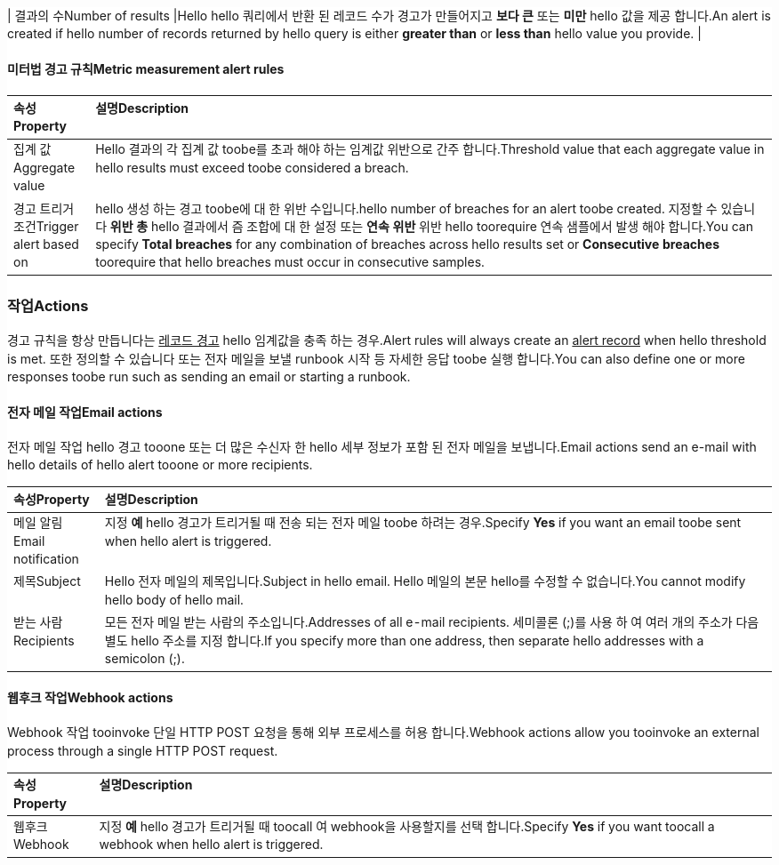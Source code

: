 | <span data-ttu-id="2d995-188">결과의 수</span><span class="sxs-lookup"><span data-stu-id="2d995-188">Number of results</span></span> |<span data-ttu-id="2d995-189">Hello hello 쿼리에서 반환 된 레코드 수가 경고가 만들어지고 **보다 큰** 또는 **미만** hello 값을 제공 합니다.</span><span class="sxs-lookup"><span data-stu-id="2d995-189">An alert is created if hello number of records returned by hello query is either **greater than** or **less than** hello value you provide.</span></span>  |

#### <a name="metric-measurement-alert-rules"></a><span data-ttu-id="2d995-190">미터법 경고 규칙</span><span class="sxs-lookup"><span data-stu-id="2d995-190">Metric measurement alert rules</span></span>

| <span data-ttu-id="2d995-191">속성</span><span class="sxs-lookup"><span data-stu-id="2d995-191">Property</span></span> | <span data-ttu-id="2d995-192">설명</span><span class="sxs-lookup"><span data-stu-id="2d995-192">Description</span></span> |
|:--- |:---|
| <span data-ttu-id="2d995-193">집계 값</span><span class="sxs-lookup"><span data-stu-id="2d995-193">Aggregate value</span></span> | <span data-ttu-id="2d995-194">Hello 결과의 각 집계 값 toobe를 초과 해야 하는 임계값 위반으로 간주 합니다.</span><span class="sxs-lookup"><span data-stu-id="2d995-194">Threshold value that each aggregate value in hello results must exceed toobe considered a breach.</span></span> |
| <span data-ttu-id="2d995-195">경고 트리거 조건</span><span class="sxs-lookup"><span data-stu-id="2d995-195">Trigger alert based on</span></span> | <span data-ttu-id="2d995-196">hello 생성 하는 경고 toobe에 대 한 위반 수입니다.</span><span class="sxs-lookup"><span data-stu-id="2d995-196">hello number of breaches for an alert toobe created.</span></span>  <span data-ttu-id="2d995-197">지정할 수 있습니다 **위반 총** hello 결과에서 즘 조합에 대 한 설정 또는 **연속 위반** 위반 hello toorequire 연속 샘플에서 발생 해야 합니다.</span><span class="sxs-lookup"><span data-stu-id="2d995-197">You can specify **Total breaches** for any combination of breaches across hello results set or **Consecutive breaches** toorequire that hello breaches must occur in consecutive samples.</span></span> |

### <a name="actions"></a><span data-ttu-id="2d995-198">작업</span><span class="sxs-lookup"><span data-stu-id="2d995-198">Actions</span></span>
<span data-ttu-id="2d995-199">경고 규칙을 항상 만듭니다는 [레코드 경고](#alert-records) hello 임계값을 충족 하는 경우.</span><span class="sxs-lookup"><span data-stu-id="2d995-199">Alert rules will always create an [alert record](#alert-records) when hello threshold is met.</span></span>  <span data-ttu-id="2d995-200">또한 정의할 수 있습니다 또는 전자 메일을 보낼 runbook 시작 등 자세한 응답 toobe 실행 합니다.</span><span class="sxs-lookup"><span data-stu-id="2d995-200">You can also define one or more responses toobe run such as sending an email or starting a runbook.</span></span>



#### <a name="email-actions"></a><span data-ttu-id="2d995-201">전자 메일 작업</span><span class="sxs-lookup"><span data-stu-id="2d995-201">Email actions</span></span>
<span data-ttu-id="2d995-202">전자 메일 작업 hello 경고 tooone 또는 더 많은 수신자 한 hello 세부 정보가 포함 된 전자 메일을 보냅니다.</span><span class="sxs-lookup"><span data-stu-id="2d995-202">Email actions send an e-mail with hello details of hello alert tooone or more recipients.</span></span>

| <span data-ttu-id="2d995-203">속성</span><span class="sxs-lookup"><span data-stu-id="2d995-203">Property</span></span> | <span data-ttu-id="2d995-204">설명</span><span class="sxs-lookup"><span data-stu-id="2d995-204">Description</span></span> |
|:--- |:---|
| <span data-ttu-id="2d995-205">메일 알림</span><span class="sxs-lookup"><span data-stu-id="2d995-205">Email notification</span></span> |<span data-ttu-id="2d995-206">지정 **예** hello 경고가 트리거될 때 전송 되는 전자 메일 toobe 하려는 경우.</span><span class="sxs-lookup"><span data-stu-id="2d995-206">Specify **Yes** if you want an email toobe sent when hello alert is triggered.</span></span> |
| <span data-ttu-id="2d995-207">제목</span><span class="sxs-lookup"><span data-stu-id="2d995-207">Subject</span></span> |<span data-ttu-id="2d995-208">Hello 전자 메일의 제목입니다.</span><span class="sxs-lookup"><span data-stu-id="2d995-208">Subject in hello email.</span></span>  <span data-ttu-id="2d995-209">Hello 메일의 본문 hello를 수정할 수 없습니다.</span><span class="sxs-lookup"><span data-stu-id="2d995-209">You cannot modify hello body of hello mail.</span></span> |
| <span data-ttu-id="2d995-210">받는 사람</span><span class="sxs-lookup"><span data-stu-id="2d995-210">Recipients</span></span> |<span data-ttu-id="2d995-211">모든 전자 메일 받는 사람의 주소입니다.</span><span class="sxs-lookup"><span data-stu-id="2d995-211">Addresses of all e-mail recipients.</span></span>  <span data-ttu-id="2d995-212">세미콜론 (;)를 사용 하 여 여러 개의 주소가 다음 별도 hello 주소를 지정 합니다.</span><span class="sxs-lookup"><span data-stu-id="2d995-212">If you specify more than one address, then separate hello addresses with a semicolon (;).</span></span> |

#### <a name="webhook-actions"></a><span data-ttu-id="2d995-213">웹후크 작업</span><span class="sxs-lookup"><span data-stu-id="2d995-213">Webhook actions</span></span>
<span data-ttu-id="2d995-214">Webhook 작업 tooinvoke 단일 HTTP POST 요청을 통해 외부 프로세스를 허용 합니다.</span><span class="sxs-lookup"><span data-stu-id="2d995-214">Webhook actions allow you tooinvoke an external process through a single HTTP POST request.</span></span>

| <span data-ttu-id="2d995-215">속성</span><span class="sxs-lookup"><span data-stu-id="2d995-215">Property</span></span> | <span data-ttu-id="2d995-216">설명</span><span class="sxs-lookup"><span data-stu-id="2d995-216">Description</span></span> |
|:--- |:---|
| <span data-ttu-id="2d995-217">웹후크</span><span class="sxs-lookup"><span data-stu-id="2d995-217">Webhook</span></span> |<span data-ttu-id="2d995-218">지정 **예** hello 경고가 트리거될 때 toocall 여 webhook을 사용할지를 선택 합니다.</span><span class="sxs-lookup"><span data-stu-id="2d995-218">Specify **Yes** if you want toocall a webhook when hello alert is triggered.</span></span> |